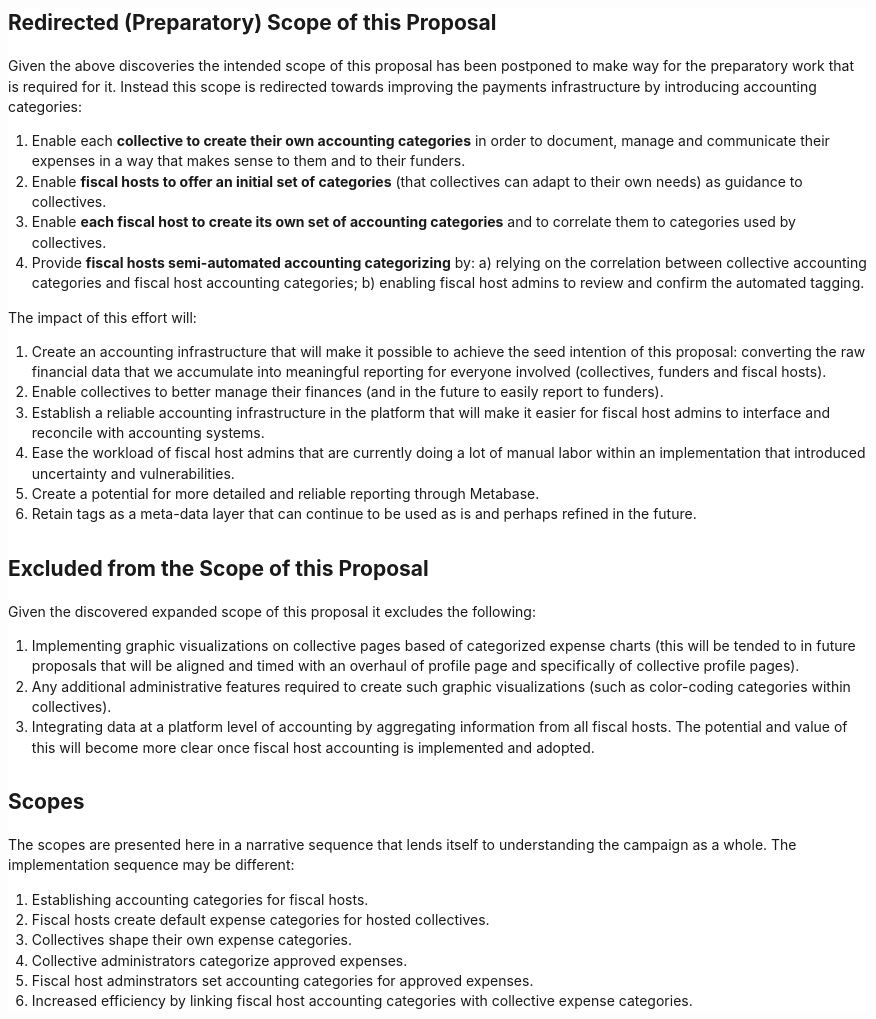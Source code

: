 
## Redirected (Preparatory) Scope of this Proposal
Given the above discoveries the intended scope of this proposal has been postponed to make way for the preparatory work that is required for it. Instead this scope is redirected towards improving the payments infrastructure by introducing accounting categories:
1. Enable each **collective to create their own accounting categories** in order to document, manage and communicate their expenses in a way that makes sense to them and to their funders.
2. Enable **fiscal hosts to offer an initial set of categories** (that collectives can adapt to their own needs) as guidance to collectives.
3. Enable **each fiscal host to create its own set of accounting categories** and to correlate them to categories used by collectives.
4. Provide **fiscal hosts semi-automated accounting categorizing** by: a) relying on the correlation between collective accounting categories and fiscal host accounting categories; b) enabling fiscal host admins to review and confirm the automated tagging.

The impact of this effort will:
1. Create an accounting infrastructure that will make it possible to achieve the seed intention of this proposal: converting the raw financial data that we accumulate into meaningful reporting for everyone involved (collectives, funders and fiscal hosts).
2. Enable collectives to better manage their finances (and in the future to easily report to funders).
3. Establish a reliable accounting infrastructure in the platform that will make it easier for fiscal host admins to interface and reconcile with accounting systems.
4. Ease the workload of fiscal host admins that are currently doing a lot of manual labor within an implementation that introduced uncertainty and vulnerabilities.
5. Create a potential for more detailed and reliable reporting through Metabase.
6. Retain tags as a meta-data layer that can continue to be used as is and perhaps refined in the future. 

##  Excluded from the Scope of this Proposal

Given the discovered expanded scope of this proposal it excludes the following:
1. Implementing graphic visualizations on collective pages based of categorized expense charts (this will be tended to in future proposals that will be aligned and timed with an overhaul of profile page and specifically of collective profile pages).
2. Any additional administrative features required to create such graphic visualizations (such as color-coding categories within collectives).
3. Integrating data at a platform level of accounting by aggregating information from all fiscal hosts. The potential and value of this will become more clear once fiscal host accounting is implemented and adopted.

## Scopes
The scopes are presented here in a narrative sequence that lends itself to understanding the campaign as a whole. The implementation sequence may be different:

1. Establishing accounting categories for fiscal hosts.
2. Fiscal hosts create default expense categories for hosted collectives.
3. Collectives shape their own  expense categories.
4. Collective administrators categorize approved expenses.
5. Fiscal host adminstrators set accounting categories for approved expenses.
6. Increased efficiency by linking fiscal host accounting categories with collective expense categories. 
